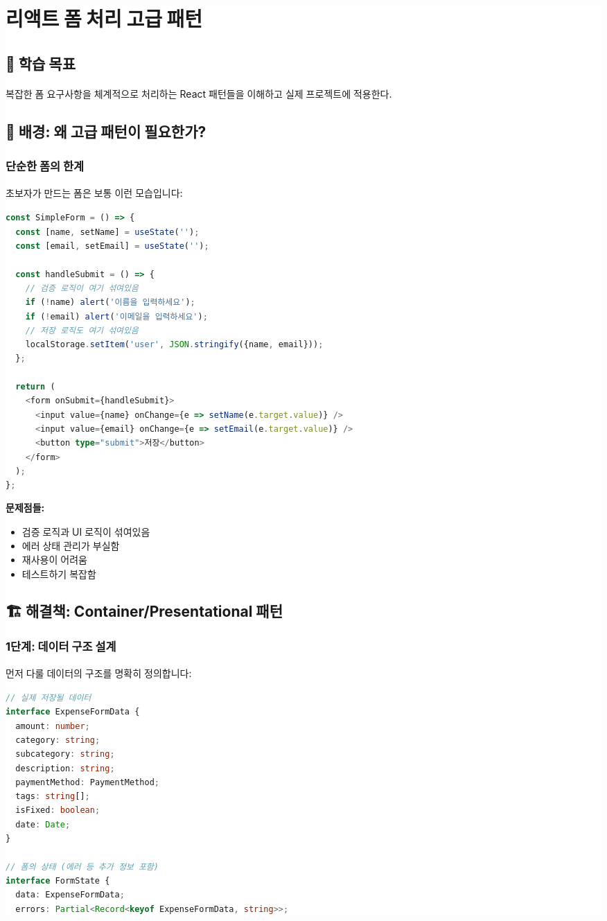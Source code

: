# 리액트 폼 처리 고급 패턴

## 🎯 학습 목표
복잡한 폼 요구사항을 체계적으로 처리하는 React 패턴들을 이해하고 실제 프로젝트에 적용한다.

## 📖 배경: 왜 고급 패턴이 필요한가?

### 단순한 폼의 한계
초보자가 만드는 폼은 보통 이런 모습입니다:

```typescript
const SimpleForm = () => {
  const [name, setName] = useState('');
  const [email, setEmail] = useState('');
  
  const handleSubmit = () => {
    // 검증 로직이 여기 섞여있음
    if (!name) alert('이름을 입력하세요');
    if (!email) alert('이메일을 입력하세요');
    // 저장 로직도 여기 섞여있음
    localStorage.setItem('user', JSON.stringify({name, email}));
  };
  
  return (
    <form onSubmit={handleSubmit}>
      <input value={name} onChange={e => setName(e.target.value)} />
      <input value={email} onChange={e => setEmail(e.target.value)} />
      <button type="submit">저장</button>
    </form>
  );
};
```

**문제점들:**
- 검증 로직과 UI 로직이 섞여있음
- 에러 상태 관리가 부실함
- 재사용이 어려움
- 테스트하기 복잡함

## 🏗️ 해결책: Container/Presentational 패턴

### 1단계: 데이터 구조 설계
먼저 다룰 데이터의 구조를 명확히 정의합니다:

```typescript
// 실제 저장될 데이터
interface ExpenseFormData {
  amount: number;
  category: string;
  subcategory: string;
  description: string;
  paymentMethod: PaymentMethod;
  tags: string[];
  isFixed: boolean;
  date: Date;
}

// 폼의 상태 (에러 등 추가 정보 포함)
interface FormState {
  data: ExpenseFormData;
  errors: Partial<Record<keyof ExpenseFormData, string>>;
```